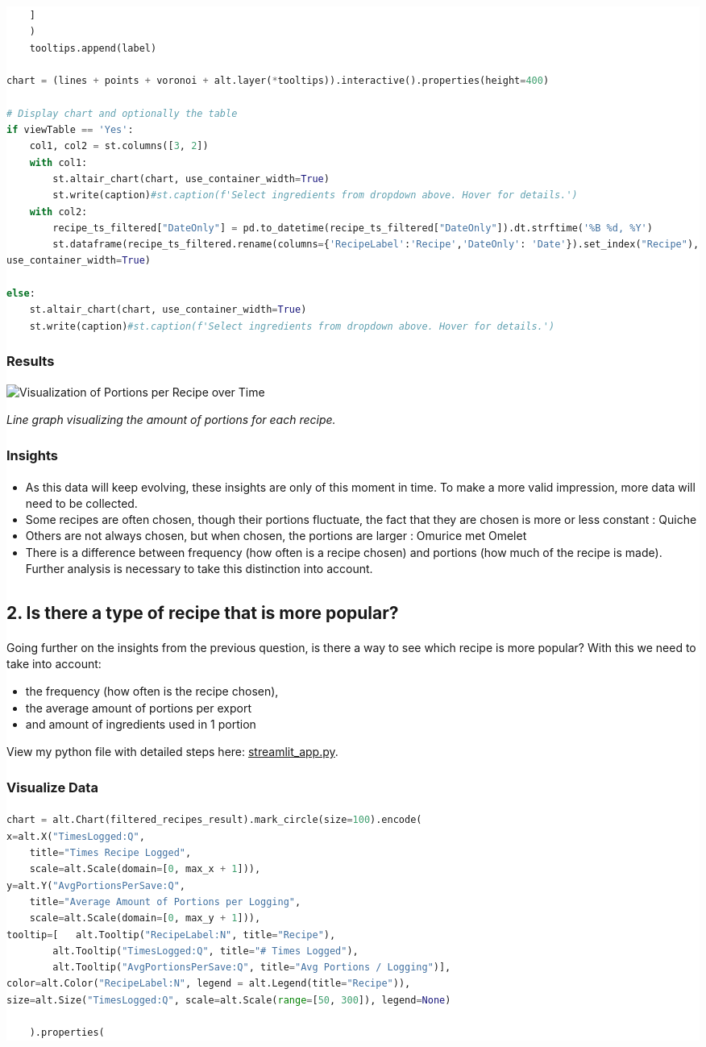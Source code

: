 ```python
    ]
    )
    tooltips.append(label)

chart = (lines + points + voronoi + alt.layer(*tooltips)).interactive().properties(height=400)

# Display chart and optionally the table
if viewTable == 'Yes':
    col1, col2 = st.columns([3, 2])
    with col1:
        st.altair_chart(chart, use_container_width=True)
        st.write(caption)#st.caption(f'Select ingredients from dropdown above. Hover for details.')
    with col2:
        recipe_ts_filtered["DateOnly"] = pd.to_datetime(recipe_ts_filtered["DateOnly"]).dt.strftime('%B %d, %Y')
        st.dataframe(recipe_ts_filtered.rename(columns={'RecipeLabel':'Recipe','DateOnly': 'Date'}).set_index("Recipe"), use_container_width=True)

else:
    st.altair_chart(chart, use_container_width=True)
    st.write(caption)#st.caption(f'Select ingredients from dropdown above. Hover for details.')
```
### Results
![Visualization of Portions per Recipe over Time](Grocery_list\Images\Portions_Recipe_Time.png)

*Line graph visualizing the amount of portions for each recipe.*
### Insights
- As this data will keep evolving, these insights are only of this moment in time. To make a more valid impression, more data will need to be collected.
- Some recipes are often chosen, though their portions fluctuate, the fact that they are chosen is more or less constant : Quiche
- Others are not always chosen, but when chosen, the portions are larger : Omurice met Omelet
- There is a difference between frequency (how often is a recipe chosen) and portions (how much of the recipe is made). Further analysis is necessary to take this distinction into account.

## 2. Is there a type of recipe that is more popular?
Going further on the insights from the previous question, is there a way to see which recipe is more popular?
With this we need to take into account: 
- the frequency (how often is the recipe chosen), 
- the average amount of portions per export
- and amount of ingredients used in 1 portion

View my python file with detailed steps here: [streamlit_app.py](Grocery_list\streamlit_app.py).

### Visualize Data
``` python
chart = alt.Chart(filtered_recipes_result).mark_circle(size=100).encode(
x=alt.X("TimesLogged:Q", 
    title="Times Recipe Logged",
    scale=alt.Scale(domain=[0, max_x + 1])),
y=alt.Y("AvgPortionsPerSave:Q", 
    title="Average Amount of Portions per Logging",
    scale=alt.Scale(domain=[0, max_y + 1])),
tooltip=[   alt.Tooltip("RecipeLabel:N", title="Recipe"),
        alt.Tooltip("TimesLogged:Q", title="# Times Logged"),
        alt.Tooltip("AvgPortionsPerSave:Q", title="Avg Portions / Logging")],
color=alt.Color("RecipeLabel:N", legend = alt.Legend(title="Recipe")),
size=alt.Size("TimesLogged:Q", scale=alt.Scale(range=[50, 300]), legend=None)

    ).properties(
```